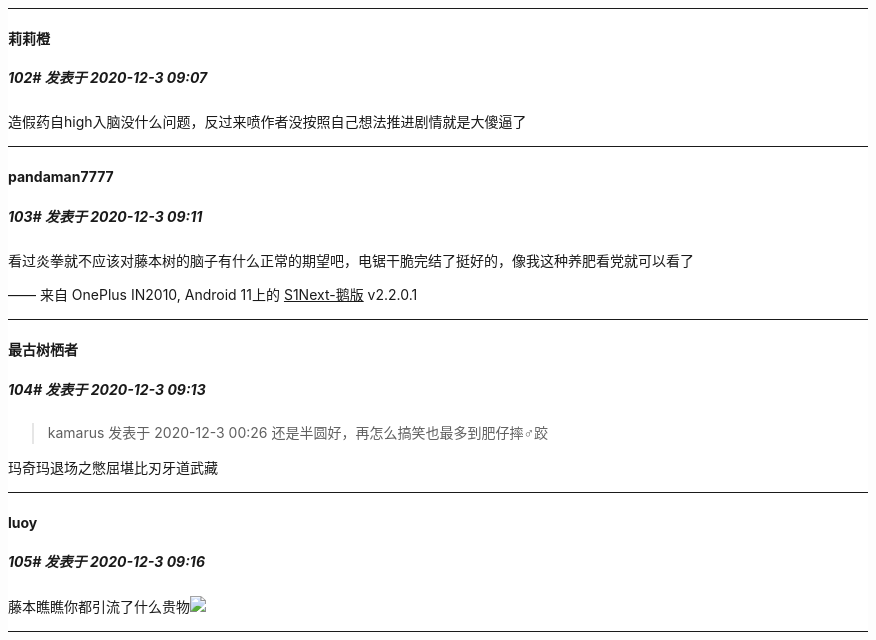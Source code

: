 *****

####  莉莉橙  
##### 102#       发表于 2020-12-3 09:07




造假药自high入脑没什么问题，反过来喷作者没按照自己想法推进剧情就是大傻逼了







*****

####  pandaman7777  
##### 103#       发表于 2020-12-3 09:11




看过炎拳就不应该对藤本树的脑子有什么正常的期望吧，电锯干脆完结了挺好的，像我这种养肥看党就可以看了

—— 来自 OnePlus IN2010, Android 11上的 [S1Next-鹅版](https://github.com/ykrank/S1-Next/releases) v2.2.0.1







*****

####  最古树栖者  
##### 104#       发表于 2020-12-3 09:13



<blockquote>kamarus 发表于 2020-12-3 00:26
还是半圆好，再怎么搞笑也最多到肥仔摔♂跤</blockquote>
玛奇玛退场之憋屈堪比刃牙道武藏







*****

####  luoy  
##### 105#       发表于 2020-12-3 09:16




藤本瞧瞧你都引流了什么贵物<img src="https://static.saraba1st.com/image/smiley/face2017/049.png" referrerpolicy="no-referrer">







*****
